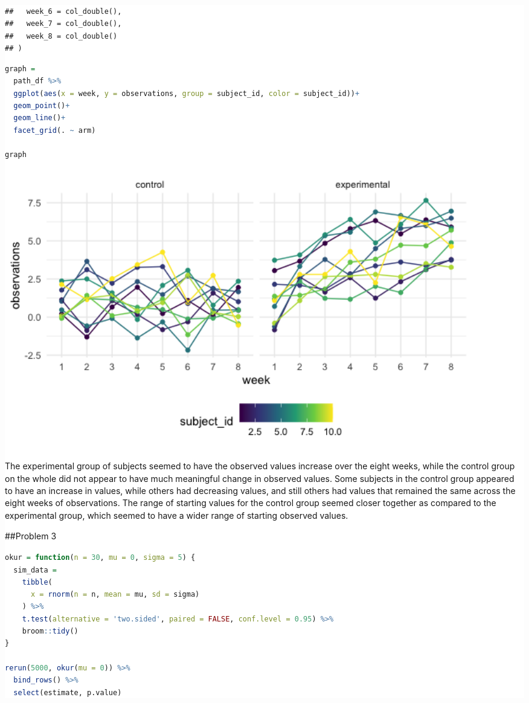     ##   week_6 = col_double(),
    ##   week_7 = col_double(),
    ##   week_8 = col_double()
    ## )

``` r
graph = 
  path_df %>% 
  ggplot(aes(x = week, y = observations, group = subject_id, color = subject_id))+
  geom_point()+
  geom_line()+
  facet_grid(. ~ arm)

graph
```

<img src="p8105_hw5_mt3397_files/figure-gfm/unnamed-chunk-7-1.png" width="90%" />

The experimental group of subjects seemed to have the observed values
increase over the eight weeks, while the control group on the whole did
not appear to have much meaningful change in observed values. Some
subjects in the control group appeared to have an increase in values,
while others had decreasing values, and still others had values that
remained the same across the eight weeks of observations. The range of
starting values for the control group seemed closer together as compared
to the experimental group, which seemed to have a wider range of
starting observed values.

\#\#Problem 3

``` r
okur = function(n = 30, mu = 0, sigma = 5) {
  sim_data =
    tibble(
      x = rnorm(n = n, mean = mu, sd = sigma)
    ) %>% 
    t.test(alternative = 'two.sided', paired = FALSE, conf.level = 0.95) %>% 
    broom::tidy()
}

rerun(5000, okur(mu = 0)) %>% 
  bind_rows() %>% 
  select(estimate, p.value)
```
